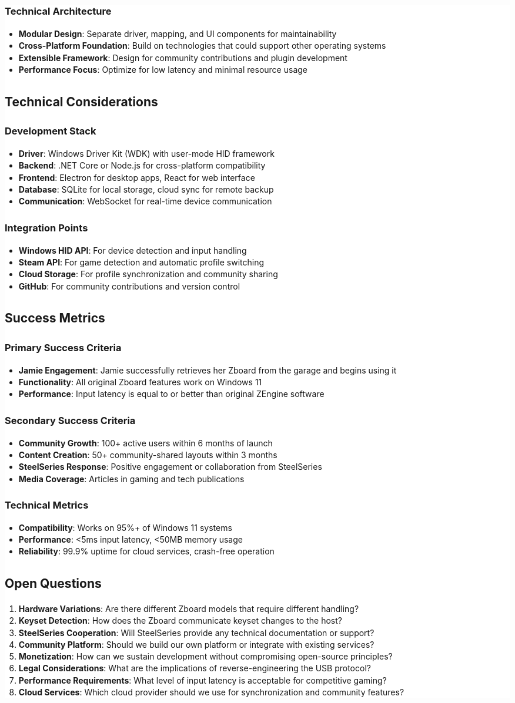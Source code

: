 ### Technical Architecture
- **Modular Design**: Separate driver, mapping, and UI components for maintainability
- **Cross-Platform Foundation**: Build on technologies that could support other operating systems
- **Extensible Framework**: Design for community contributions and plugin development
- **Performance Focus**: Optimize for low latency and minimal resource usage

## Technical Considerations

### Development Stack
- **Driver**: Windows Driver Kit (WDK) with user-mode HID framework
- **Backend**: .NET Core or Node.js for cross-platform compatibility
- **Frontend**: Electron for desktop apps, React for web interface
- **Database**: SQLite for local storage, cloud sync for remote backup
- **Communication**: WebSocket for real-time device communication

### Integration Points
- **Windows HID API**: For device detection and input handling
- **Steam API**: For game detection and automatic profile switching
- **Cloud Storage**: For profile synchronization and community sharing
- **GitHub**: For community contributions and version control

## Success Metrics

### Primary Success Criteria
- **Jamie Engagement**: Jamie successfully retrieves her Zboard from the garage and begins using it
- **Functionality**: All original Zboard features work on Windows 11
- **Performance**: Input latency is equal to or better than original ZEngine software

### Secondary Success Criteria
- **Community Growth**: 100+ active users within 6 months of launch
- **Content Creation**: 50+ community-shared layouts within 3 months
- **SteelSeries Response**: Positive engagement or collaboration from SteelSeries
- **Media Coverage**: Articles in gaming and tech publications

### Technical Metrics
- **Compatibility**: Works on 95%+ of Windows 11 systems
- **Performance**: <5ms input latency, <50MB memory usage
- **Reliability**: 99.9% uptime for cloud services, crash-free operation

## Open Questions

1. **Hardware Variations**: Are there different Zboard models that require different handling?
2. **Keyset Detection**: How does the Zboard communicate keyset changes to the host?
3. **SteelSeries Cooperation**: Will SteelSeries provide any technical documentation or support?
4. **Community Platform**: Should we build our own platform or integrate with existing services?
5. **Monetization**: How can we sustain development without compromising open-source principles?
6. **Legal Considerations**: What are the implications of reverse-engineering the USB protocol?
7. **Performance Requirements**: What level of input latency is acceptable for competitive gaming?
8. **Cloud Services**: Which cloud provider should we use for synchronization and community features?
